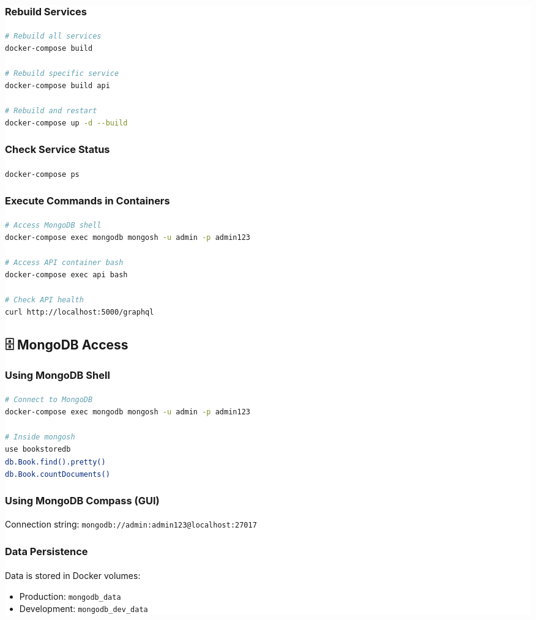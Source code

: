 ### Rebuild Services
```bash
# Rebuild all services
docker-compose build

# Rebuild specific service
docker-compose build api

# Rebuild and restart
docker-compose up -d --build
```

### Check Service Status
```bash
docker-compose ps
```

### Execute Commands in Containers
```bash
# Access MongoDB shell
docker-compose exec mongodb mongosh -u admin -p admin123

# Access API container bash
docker-compose exec api bash

# Check API health
curl http://localhost:5000/graphql
```

## 🗄️ MongoDB Access

### Using MongoDB Shell
```bash
# Connect to MongoDB
docker-compose exec mongodb mongosh -u admin -p admin123

# Inside mongosh
use bookstoredb
db.Book.find().pretty()
db.Book.countDocuments()
```

### Using MongoDB Compass (GUI)

Connection string: `mongodb://admin:admin123@localhost:27017`

### Data Persistence

Data is stored in Docker volumes:
- Production: `mongodb_data`
- Development: `mongodb_dev_data`
